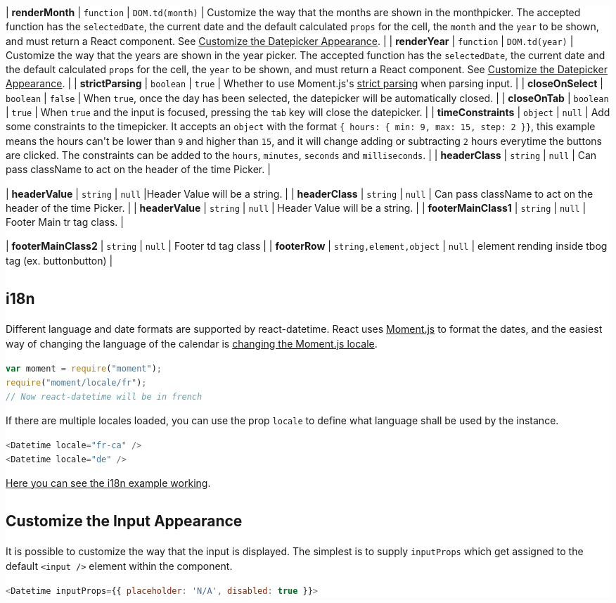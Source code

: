 | **renderMonth**       | `function`                 | `DOM.td(month)` | Customize the way that the months are shown in the monthpicker. The accepted function has the `selectedDate`, the current date and the default calculated `props` for the cell, the `month` and the `year` to be shown, and must return a React component. See [Customize the Datepicker Appearance](#customize-the-datepicker-appearance).                                     |
| **renderYear**        | `function`                 | `DOM.td(year)`  | Customize the way that the years are shown in the year picker. The accepted function has the `selectedDate`, the current date and the default calculated `props` for the cell, the `year` to be shown, and must return a React component. See [Customize the Datepicker Appearance](#customize-the-datepicker-appearance).                                                      |
| **strictParsing**     | `boolean`                  | `true`          | Whether to use Moment.js's [strict parsing](http://momentjs.com/docs/#/parsing/string-format/) when parsing input.                                                                                                                                                                                                                                                              |
| **closeOnSelect**     | `boolean`                  | `false`         | When `true`, once the day has been selected, the datepicker will be automatically closed.                                                                                                                                                                                                                                                                                       |
| **closeOnTab**        | `boolean`                  | `true`          | When `true` and the input is focused, pressing the `tab` key will close the datepicker.                                                                                                                                                                                                                                                                                         |
| **timeConstraints**   | `object`                   | `null`          | Add some constraints to the timepicker. It accepts an `object` with the format `{ hours: { min: 9, max: 15, step: 2 }}`, this example means the hours can't be lower than `9` and higher than `15`, and it will change adding or subtracting `2` hours everytime the buttons are clicked. The constraints can be added to the `hours`, `minutes`, `seconds` and `milliseconds`. |
| **headerClass**       | `string`                   | `null`          | Can pass className to act on the header of the time Picker.                                                                                                                                                                                                                                                                                                                     |

| **headerValue** | `string` | `null` |Header Value will be a string. |
| **headerClass** | `string` | `null` | Can pass className to act on the header of the time Picker. |
| **headerValue** | `string` | `null` | Header Value will be a string. |
| **footerMainClass1** | `string` | `null` | Footer Main tr tag class. |

| **footerMainClass2** | `string` | `null` | Footer td tag class |
| **footerRow** | `string,element,object` | `null` | element rending inside tbog tag (ex. <tr><td>button</td><td>button</td></tr>) |

## i18n

Different language and date formats are supported by react-datetime. React uses [Moment.js](http://momentjs.com/) to format the dates, and the easiest way of changing the language of the calendar is [changing the Moment.js locale](http://momentjs.com/docs/#/i18n/changing-locale/).

```js
var moment = require("moment");
require("moment/locale/fr");
// Now react-datetime will be in french
```

If there are multiple locales loaded, you can use the prop `locale` to define what language shall be used by the instance.

```js
<Datetime locale="fr-ca" />
<Datetime locale="de" />
```

[Here you can see the i18n example working](http://codepen.io/simeg/pen/yVVjdJ).

## Customize the Input Appearance

It is possible to customize the way that the input is displayed. The simplest is to supply `inputProps` which get assigned to the default `<input />` element within the component.

```js
<Datetime inputProps={{ placeholder: 'N/A', disabled: true }}>
```
